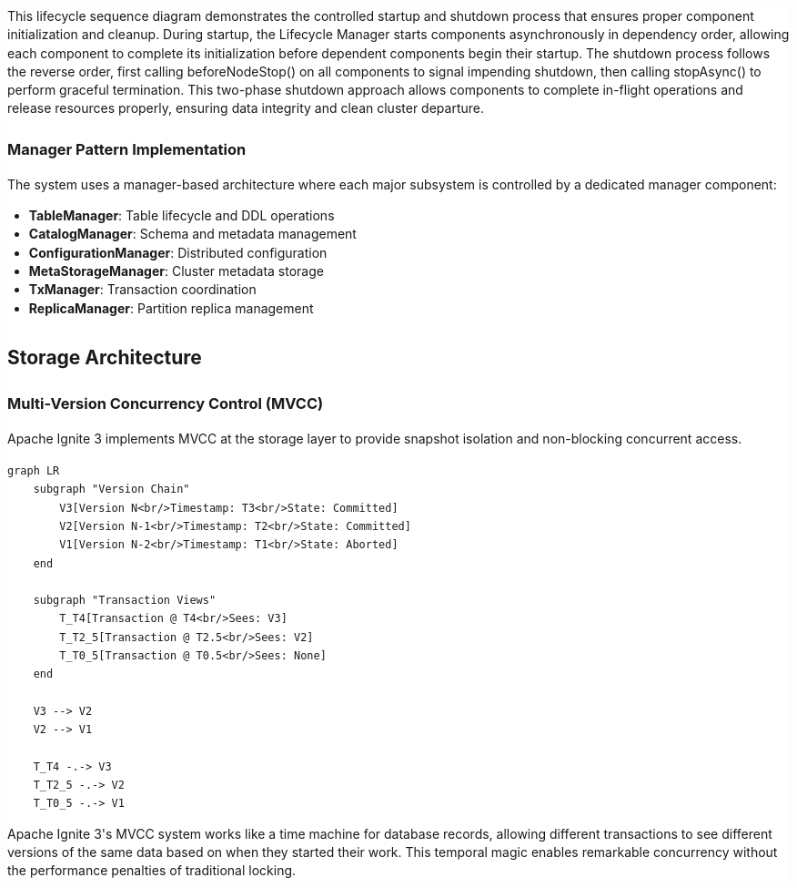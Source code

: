 This lifecycle sequence diagram demonstrates the controlled startup and shutdown process that ensures proper component initialization and cleanup. During startup, the Lifecycle Manager starts components asynchronously in dependency order, allowing each component to complete its initialization before dependent components begin their startup. The shutdown process follows the reverse order, first calling beforeNodeStop() on all components to signal impending shutdown, then calling stopAsync() to perform graceful termination. This two-phase shutdown approach allows components to complete in-flight operations and release resources properly, ensuring data integrity and clean cluster departure.

### Manager Pattern Implementation

The system uses a manager-based architecture where each major subsystem is controlled by a dedicated manager component:

- **TableManager**: Table lifecycle and DDL operations
- **CatalogManager**: Schema and metadata management
- **ConfigurationManager**: Distributed configuration
- **MetaStorageManager**: Cluster metadata storage
- **TxManager**: Transaction coordination
- **ReplicaManager**: Partition replica management

## Storage Architecture

### Multi-Version Concurrency Control (MVCC)

Apache Ignite 3 implements MVCC at the storage layer to provide snapshot isolation and non-blocking concurrent access.

```mermaid
graph LR
    subgraph "Version Chain"
        V3[Version N<br/>Timestamp: T3<br/>State: Committed]
        V2[Version N-1<br/>Timestamp: T2<br/>State: Committed]
        V1[Version N-2<br/>Timestamp: T1<br/>State: Aborted]
    end
    
    subgraph "Transaction Views"
        T_T4[Transaction @ T4<br/>Sees: V3]
        T_T2_5[Transaction @ T2.5<br/>Sees: V2]
        T_T0_5[Transaction @ T0.5<br/>Sees: None]
    end
    
    V3 --> V2
    V2 --> V1
    
    T_T4 -.-> V3
    T_T2_5 -.-> V2
    T_T0_5 -.-> V1
```

Apache Ignite 3's MVCC system works like a time machine for database records, allowing different transactions to see different versions of the same data based on when they started their work. This temporal magic enables remarkable concurrency without the performance penalties of traditional locking.
